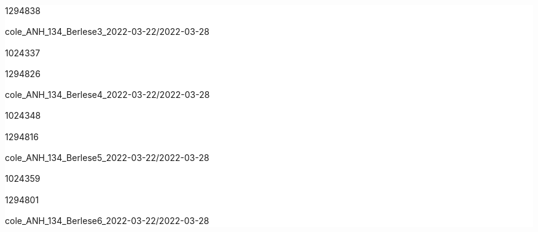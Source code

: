 1294838

</td>
</tr>
<tr>
<td style="text-align:left;">

cole_ANH_134_Berlese3_2022-03-22/2022-03-28

</td>
<td style="text-align:right;">

1024337

</td>
<td style="text-align:right;">

1294826

</td>
</tr>
<tr>
<td style="text-align:left;">

cole_ANH_134_Berlese4_2022-03-22/2022-03-28

</td>
<td style="text-align:right;">

1024348

</td>
<td style="text-align:right;">

1294816

</td>
</tr>
<tr>
<td style="text-align:left;">

cole_ANH_134_Berlese5_2022-03-22/2022-03-28

</td>
<td style="text-align:right;">

1024359

</td>
<td style="text-align:right;">

1294801

</td>
</tr>
<tr>
<td style="text-align:left;">

cole_ANH_134_Berlese6_2022-03-22/2022-03-28

</td>
<td style="text-align:right;">
